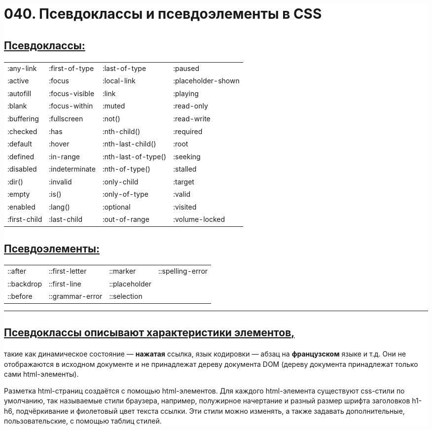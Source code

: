 # 040. Псевдоклассы и псевдоэлементы в CSS

## [Псевдоклассы:][1]

|              |                |                     |                    |
| ------------ | -------------- | ------------------- | ------------------ |
| :any-link    | :first-of-type | :last-of-type       | :paused            |
| :active      | :focus         | :local-link         | :placeholder-shown |
| :autofill    | :focus-visible | :link               | :playing           |
| :blank       | :focus-within  | :muted              | :read-only         |
| :buffering   | :fullscreen    | :not()              | :read-write        |
| :checked     | :has           | :nth-child()        | :required          |
| :default     | :hover         | :nth-last-child()   | :root              |
| :defined     | :in-range      | :nth-last-of-type() | :seeking           |
| :disabled    | :indeterminate | :nth-of-type()      | :stalled           |
| :dir()       | :invalid       | :only-child         | :target            |
| :empty       | :is()          | :only-of-type       | :valid             |
| :enabled     | :lang()        | :optional           | :visited           |
| :first-child | :last-child    | :out-of-range       | :volume-locked     |

## [Псевдоэлементы:](https://webref.ru/css#pseudo-elements)

|            |                 |               |                  |
| ---------- | --------------- | ------------- | ---------------- |
| ::after    | ::first-letter  | ::marker      | ::spelling-error |
| ::backdrop | ::first-line    | ::placeholder |
| ::before   | ::grammar-error | ::selection   |

<hr>

## [**Псевдоклассы** описывают **характеристики элементов**,][2]

такие как динамическое состояние — **нажатая** ссылка, язык кодировки — абзац на **французском** языке и т.д. Они не отображаются в исходном документе и не принадлежат дереву документа DOM (дереву документа принадлежат только сами html-элементы).

Разметка html-страниц создаётся с помощью html-элементов. Для каждого html-элемента существуют css-стили по умолчанию, так называемые стили браузера, например, полужирное начертание и разный размер шрифта заголовков h1-h6, подчёркивание и фиолетовый цвет текста ссылки. Эти стили можно изменять, а также задавать дополнительные, пользовательские, с помощью таблиц стилей.


[1]: https://webref.ru/css#pseudo-class
[2]: https://html5book.ru/psevdoklassy/
[3]: https://webref.ru/css/transition
[4]: https://github.com/yankovalenko94/Webdev2019/tree/master/Uber_step_2